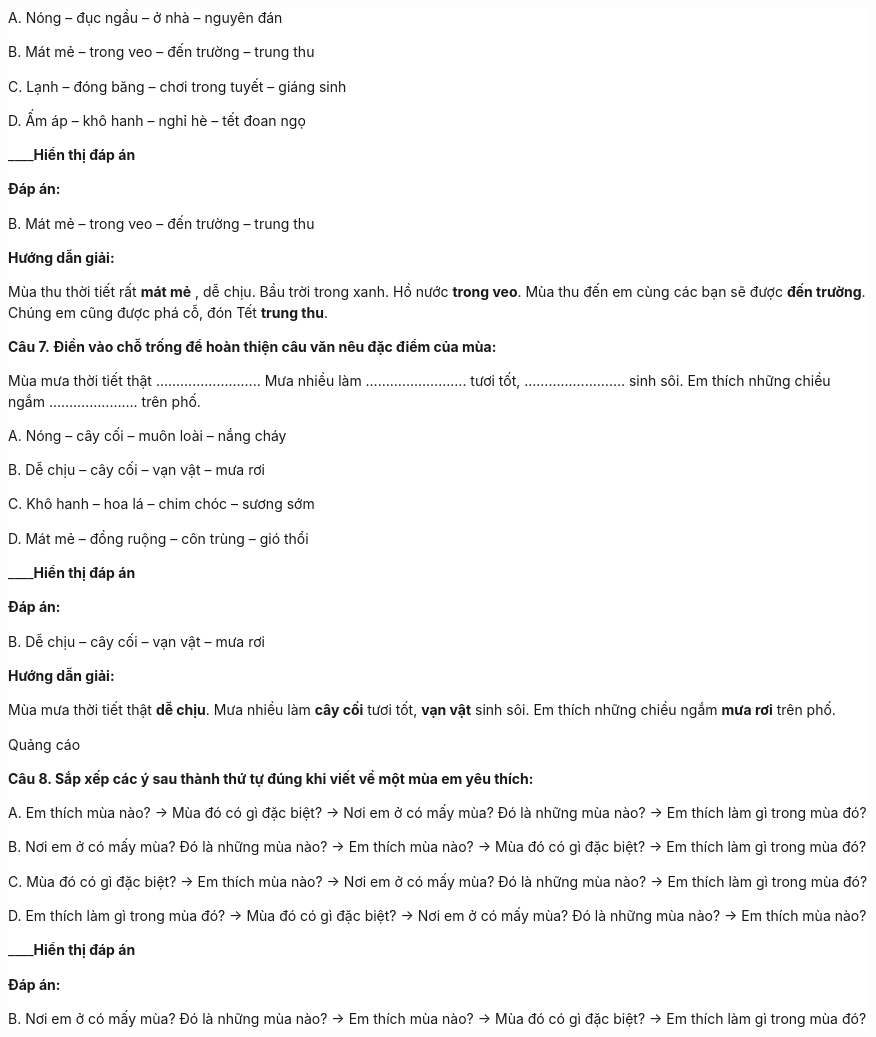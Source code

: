 A. Nóng – đục ngầu – ở nhà – nguyên đán

B. Mát mẻ – trong veo – đến trường – trung thu

C. Lạnh – đóng băng – chơi trong tuyết – giáng sinh

D. Ấm áp – khô hanh – nghỉ hè – tết đoan ngọ

____**Hiển thị đáp án**

**Đáp án:**

B. Mát mẻ – trong veo – đến trường – trung thu

**Hướng dẫn giải:**

Mùa thu thời tiết rất **mát mẻ** , dễ chịu. Bầu trời trong xanh. Hồ nước **trong veo**. Mùa thu đến em cùng các bạn sẽ được **đến trường**. Chúng em cũng được phá cỗ, đón Tết **trung thu**.

**Câu 7.** **Điền vào chỗ trống để hoàn thiện câu văn nêu đặc điểm của mùa:**

Mùa mưa thời tiết thật …………………….. Mưa nhiều làm ……………………. tươi tốt, ……………………. sinh sôi. Em thích những chiều ngắm …………………. trên phố.

A. Nóng – cây cối – muôn loài – nắng cháy

B. Dễ chịu – cây cối – vạn vật – mưa rơi

C. Khô hanh – hoa lá – chim chóc – sương sớm

D. Mát mẻ – đồng ruộng – côn trùng – gió thổi

____**Hiển thị đáp án**

**Đáp án:**

B. Dễ chịu – cây cối – vạn vật – mưa rơi

**Hướng dẫn giải:**

Mùa mưa thời tiết thật **dễ chịu**. Mưa nhiều làm **cây cối** tươi tốt, **vạn vật** sinh sôi. Em thích những chiều ngắm **mưa rơi** trên phố.

Quảng cáo

**Câu 8. Sắp xếp các ý sau thành thứ tự đúng khi viết về một mùa em yêu thích:**

A. Em thích mùa nào? → Mùa đó có gì đặc biệt? → Nơi em ở có mấy mùa? Đó là những mùa nào? → Em thích làm gì trong mùa đó?

B. Nơi em ở có mấy mùa? Đó là những mùa nào? → Em thích mùa nào? → Mùa đó có gì đặc biệt? → Em thích làm gì trong mùa đó?

C. Mùa đó có gì đặc biệt? → Em thích mùa nào? → Nơi em ở có mấy mùa? Đó là những mùa nào? → Em thích làm gì trong mùa đó?

D. Em thích làm gì trong mùa đó? → Mùa đó có gì đặc biệt? → Nơi em ở có mấy mùa? Đó là những mùa nào? → Em thích mùa nào?

____**Hiển thị đáp án**

**Đáp án:**

B. Nơi em ở có mấy mùa? Đó là những mùa nào? → Em thích mùa nào? → Mùa đó có gì đặc biệt? → Em thích làm gì trong mùa đó?
